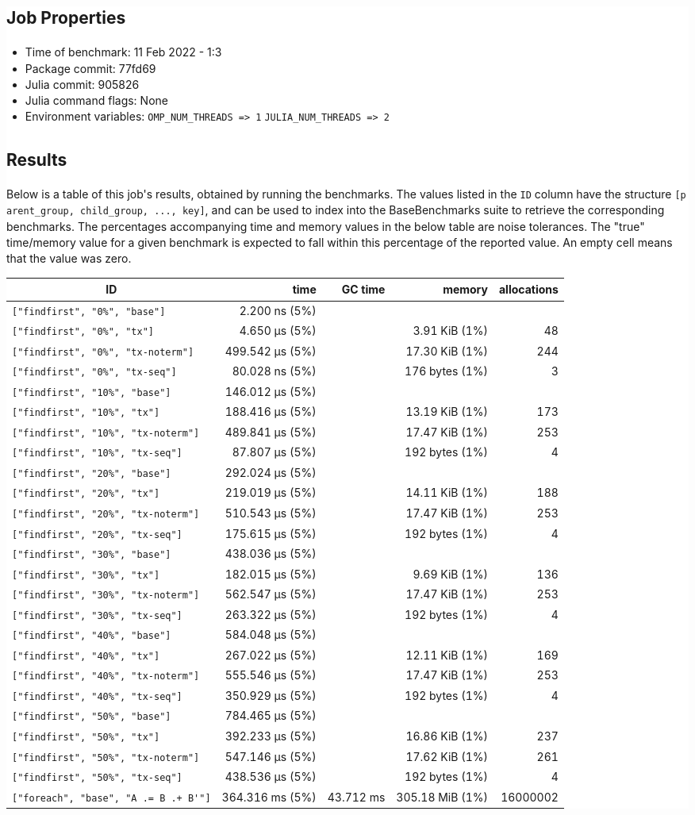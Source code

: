 ## Job Properties
* Time of benchmark: 11 Feb 2022 - 1:3
* Package commit: 77fd69
* Julia commit: 905826
* Julia command flags: None
* Environment variables: `OMP_NUM_THREADS => 1` `JULIA_NUM_THREADS => 2`

## Results
Below is a table of this job's results, obtained by running the benchmarks.
The values listed in the `ID` column have the structure `[parent_group, child_group, ..., key]`, and can be used to
index into the BaseBenchmarks suite to retrieve the corresponding benchmarks.
The percentages accompanying time and memory values in the below table are noise tolerances. The "true"
time/memory value for a given benchmark is expected to fall within this percentage of the reported value.
An empty cell means that the value was zero.

| ID                                                                   | time            | GC time   | memory          | allocations |
|----------------------------------------------------------------------|----------------:|----------:|----------------:|------------:|
| `["findfirst", "0%", "base"]`                                        |   2.200 ns (5%) |           |                 |             |
| `["findfirst", "0%", "tx"]`                                          |   4.650 μs (5%) |           |   3.91 KiB (1%) |          48 |
| `["findfirst", "0%", "tx-noterm"]`                                   | 499.542 μs (5%) |           |  17.30 KiB (1%) |         244 |
| `["findfirst", "0%", "tx-seq"]`                                      |  80.028 ns (5%) |           |  176 bytes (1%) |           3 |
| `["findfirst", "10%", "base"]`                                       | 146.012 μs (5%) |           |                 |             |
| `["findfirst", "10%", "tx"]`                                         | 188.416 μs (5%) |           |  13.19 KiB (1%) |         173 |
| `["findfirst", "10%", "tx-noterm"]`                                  | 489.841 μs (5%) |           |  17.47 KiB (1%) |         253 |
| `["findfirst", "10%", "tx-seq"]`                                     |  87.807 μs (5%) |           |  192 bytes (1%) |           4 |
| `["findfirst", "20%", "base"]`                                       | 292.024 μs (5%) |           |                 |             |
| `["findfirst", "20%", "tx"]`                                         | 219.019 μs (5%) |           |  14.11 KiB (1%) |         188 |
| `["findfirst", "20%", "tx-noterm"]`                                  | 510.543 μs (5%) |           |  17.47 KiB (1%) |         253 |
| `["findfirst", "20%", "tx-seq"]`                                     | 175.615 μs (5%) |           |  192 bytes (1%) |           4 |
| `["findfirst", "30%", "base"]`                                       | 438.036 μs (5%) |           |                 |             |
| `["findfirst", "30%", "tx"]`                                         | 182.015 μs (5%) |           |   9.69 KiB (1%) |         136 |
| `["findfirst", "30%", "tx-noterm"]`                                  | 562.547 μs (5%) |           |  17.47 KiB (1%) |         253 |
| `["findfirst", "30%", "tx-seq"]`                                     | 263.322 μs (5%) |           |  192 bytes (1%) |           4 |
| `["findfirst", "40%", "base"]`                                       | 584.048 μs (5%) |           |                 |             |
| `["findfirst", "40%", "tx"]`                                         | 267.022 μs (5%) |           |  12.11 KiB (1%) |         169 |
| `["findfirst", "40%", "tx-noterm"]`                                  | 555.546 μs (5%) |           |  17.47 KiB (1%) |         253 |
| `["findfirst", "40%", "tx-seq"]`                                     | 350.929 μs (5%) |           |  192 bytes (1%) |           4 |
| `["findfirst", "50%", "base"]`                                       | 784.465 μs (5%) |           |                 |             |
| `["findfirst", "50%", "tx"]`                                         | 392.233 μs (5%) |           |  16.86 KiB (1%) |         237 |
| `["findfirst", "50%", "tx-noterm"]`                                  | 547.146 μs (5%) |           |  17.62 KiB (1%) |         261 |
| `["findfirst", "50%", "tx-seq"]`                                     | 438.536 μs (5%) |           |  192 bytes (1%) |           4 |
| `["foreach", "base", "A .= B .+ B'"]`                                | 364.316 ms (5%) | 43.712 ms | 305.18 MiB (1%) |    16000002 |